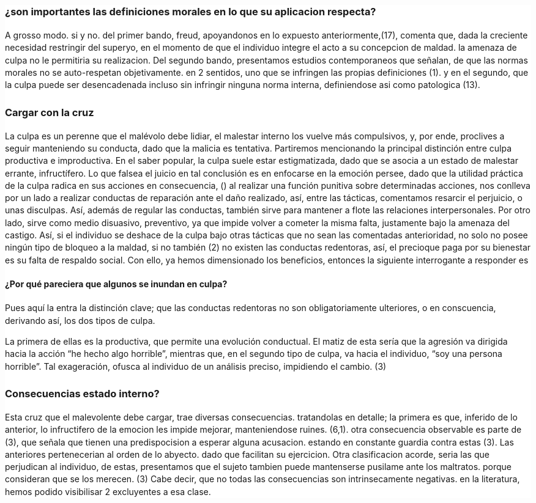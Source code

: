 ### ¿son importantes las definiciones morales en lo que su aplicacion respecta?

A grosso modo. si y no. del primer bando, freud, apoyandonos en lo
expuesto anteriormente,(17), comenta que, dada la creciente necesidad
restringir del superyo, en el momento de que el individuo integre el acto a
su concepcion de maldad. la amenaza de culpa no le permitiria su
realizacion.
Del segundo bando, presentamos estudios contemporaneos que señalan,
de que las normas morales no se auto-respetan objetivamente. en 2
sentidos, uno que se infringen las propias definiciones (1). y en el
segundo, que la culpa puede ser desencadenada incluso sin infringir
ninguna norma interna, definiendose asi como patologica (13).

### Cargar con la cruz
La culpa es un perenne que el malévolo debe lidiar, el malestar interno los
vuelve más compulsivos, y, por ende, proclives a seguir manteniendo su
conducta, dado que la malicia es tentativa. Partiremos mencionando la
principal distinción entre culpa productiva e improductiva.
En el saber popular, la culpa suele estar estigmatizada, dado que se asocia a
un estado de malestar errante, infructífero. Lo que falsea el juicio en tal
conclusión es en enfocarse en la emoción persee, dado que la utilidad
práctica de la culpa radica en sus acciones en consecuencia, () al realizar una
función punitiva sobre determinadas acciones, nos conlleva por un lado a
realizar conductas de reparación ante el daño realizado, así, entre las tácticas,
comentamos resarcir el perjuicio, o unas disculpas. Así, además de regular las
conductas, también sirve para mantener a flote las relaciones interpersonales.
Por otro lado, sirve como medio disuasivo, preventivo, ya que impide volver a
cometer la misma falta, justamente bajo la amenaza del castigo.
Así, si el individuo se deshace de la culpa bajo otras tácticas que no sean las
comentadas anterioridad, no solo no posee ningún tipo de bloqueo a la
maldad, si no también (2) no existen las conductas redentoras, así, el precioque paga por su bienestar es su falta de respaldo social.
Con ello, ya hemos dimensionado los beneficios, entonces la siguiente
interrogante a responder es 
#### ¿Por qué pareciera que algunos se inundan en culpa?
Pues aquí la entra la distinción clave; que las conductas redentoras
no son obligatoriamente ulteriores, o en conscuencia, derivando así, los dos tipos de
culpa.

La primera de ellas es la productiva, que permite una evolución
conductual. El matiz de esta sería que la agresión va dirigida hacia la
acción “he hecho algo horrible”, mientras que, en el segundo tipo de culpa,
va hacia el individuo, “soy una persona horrible”. Tal exageración, ofusca al
individuo de un análisis preciso, impidiendo el cambio. (3)

### Consecuencias estado interno?
Esta cruz que el malevolente debe cargar, trae diversas consecuencias.
tratandolas en detalle;
la primera es que, inferido de lo anterior, lo infructifero de la emocion
les impide mejorar, manteniendose ruines. (6,1). otra consecuencia
observable es parte de (3), que señala que tienen una predispocision a
esperar alguna acusacion. estando en constante guardia contra estas
(3).
Las anteriores pertenecerian al orden de lo abyecto. dado que facilitan
su ejercicion.
Otra clasificacion acorde, seria las que perjudican al individuo, de
estas, presentamos que el sujeto tambien puede mantenserse
pusilame ante los maltratos. porque consideran que se los merecen.
(3)
Cabe decir, que no todas las consecuencias son intrinsecamente negativas. en la literatura, hemos podido visibilisar 2 excluyentes a esa clase.
